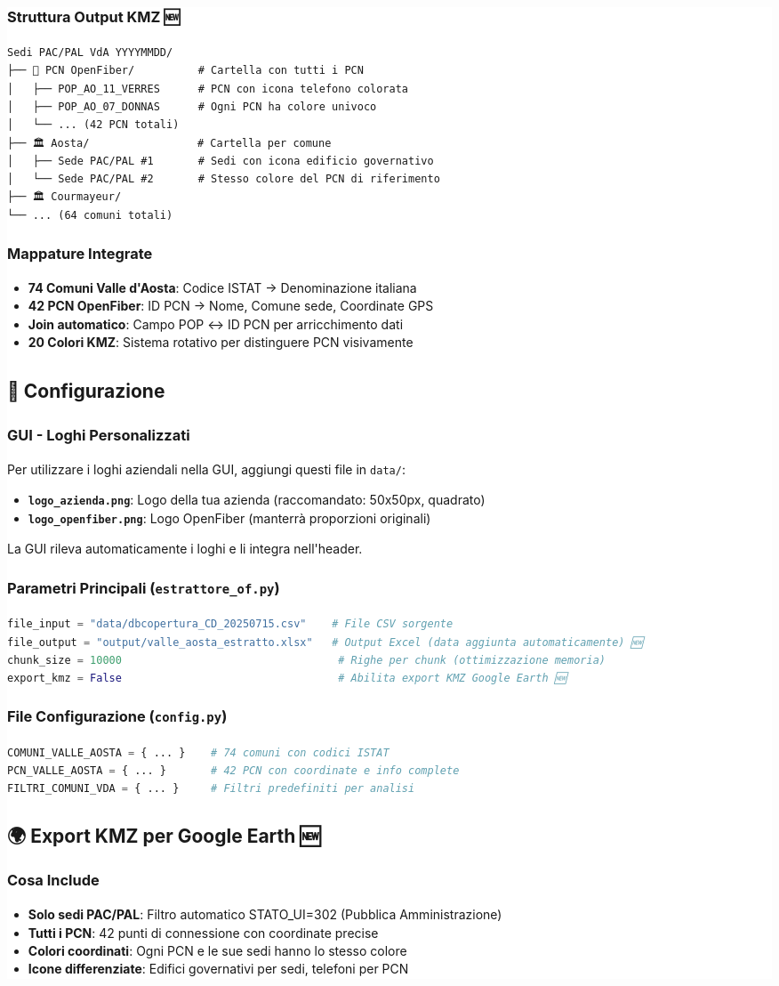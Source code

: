 ### Struttura Output KMZ 🆕
```
Sedi PAC/PAL VdA YYYYMMDD/
├── 📡 PCN OpenFiber/          # Cartella con tutti i PCN
│   ├── POP_AO_11_VERRES      # PCN con icona telefono colorata
│   ├── POP_AO_07_DONNAS      # Ogni PCN ha colore univoco
│   └── ... (42 PCN totali)
├── 🏛️ Aosta/                 # Cartella per comune
│   ├── Sede PAC/PAL #1       # Sedi con icona edificio governativo
│   └── Sede PAC/PAL #2       # Stesso colore del PCN di riferimento
├── 🏛️ Courmayeur/
└── ... (64 comuni totali)
```

### Mappature Integrate
- **74 Comuni Valle d'Aosta**: Codice ISTAT → Denominazione italiana
- **42 PCN OpenFiber**: ID PCN → Nome, Comune sede, Coordinate GPS
- **Join automatico**: Campo POP ↔ ID PCN per arricchimento dati
- **20 Colori KMZ**: Sistema rotativo per distinguere PCN visivamente

## 🔧 Configurazione

### GUI - Loghi Personalizzati
Per utilizzare i loghi aziendali nella GUI, aggiungi questi file in `data/`:
- **`logo_azienda.png`**: Logo della tua azienda (raccomandato: 50x50px, quadrato)
- **`logo_openfiber.png`**: Logo OpenFiber (manterrà proporzioni originali)

La GUI rileva automaticamente i loghi e li integra nell'header.

### Parametri Principali (`estrattore_of.py`)
```python
file_input = "data/dbcopertura_CD_20250715.csv"    # File CSV sorgente
file_output = "output/valle_aosta_estratto.xlsx"   # Output Excel (data aggiunta automaticamente) 🆕
chunk_size = 10000                                  # Righe per chunk (ottimizzazione memoria)
export_kmz = False                                  # Abilita export KMZ Google Earth 🆕
```

### File Configurazione (`config.py`)
```python
COMUNI_VALLE_AOSTA = { ... }    # 74 comuni con codici ISTAT
PCN_VALLE_AOSTA = { ... }       # 42 PCN con coordinate e info complete
FILTRI_COMUNI_VDA = { ... }     # Filtri predefiniti per analisi
```

## 🌍 Export KMZ per Google Earth 🆕

### Cosa Include
- **Solo sedi PAC/PAL**: Filtro automatico STATO_UI=302 (Pubblica Amministrazione)
- **Tutti i PCN**: 42 punti di connessione con coordinate precise
- **Colori coordinati**: Ogni PCN e le sue sedi hanno lo stesso colore
- **Icone differenziate**: Edifici governativi per sedi, telefoni per PCN
